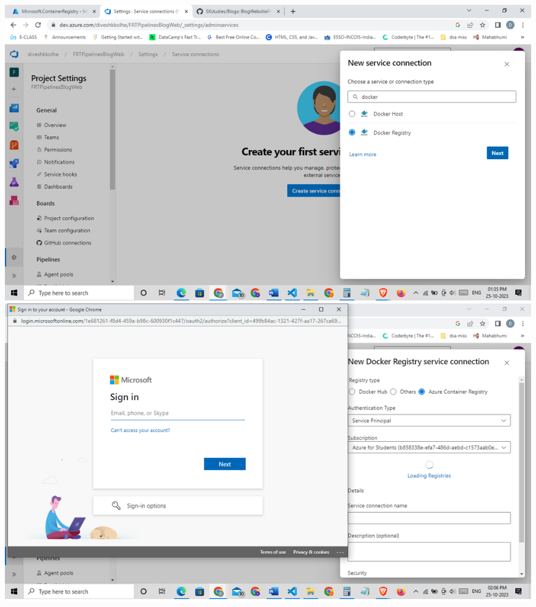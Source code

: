 ![Alt text](<media/Process Screenshots/Screenshot (533).png>)
![Alt text](<media/Process Screenshots/Screenshot (534).png>)